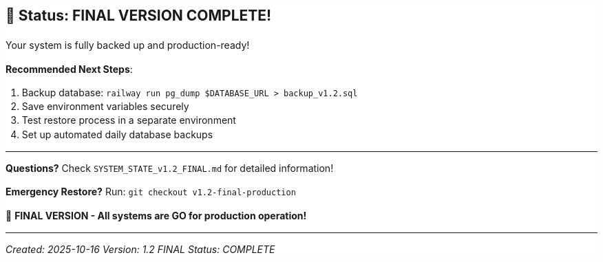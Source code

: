 
## 🎉 Status: FINAL VERSION COMPLETE!

Your system is fully backed up and production-ready!

**Recommended Next Steps**:
1. Backup database: `railway run pg_dump $DATABASE_URL > backup_v1.2.sql`
2. Save environment variables securely
3. Test restore process in a separate environment
4. Set up automated daily database backups

---

**Questions?** Check `SYSTEM_STATE_v1.2_FINAL.md` for detailed information!

**Emergency Restore?** Run: `git checkout v1.2-final-production`

🚀 **FINAL VERSION - All systems are GO for production operation!**

---

*Created: 2025-10-16*
*Version: 1.2 FINAL*
*Status: COMPLETE*
